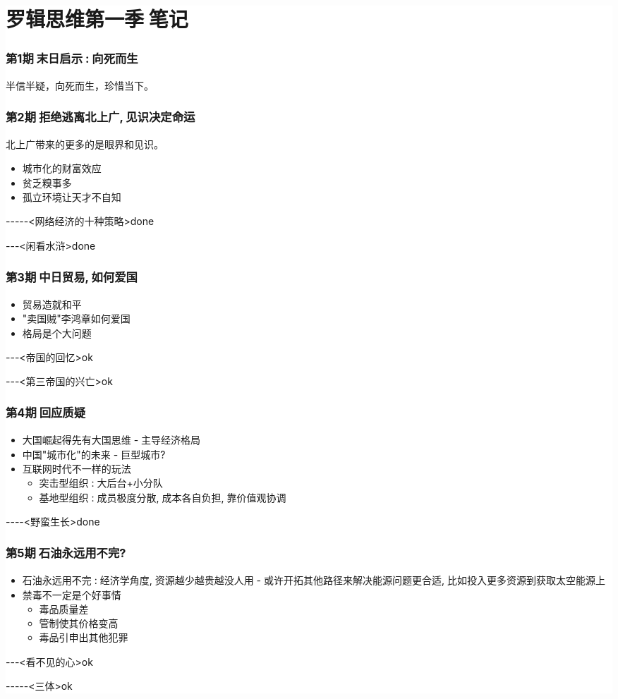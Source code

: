 # 罗辑思维第一季 笔记

### 第1期 末日启示 : 向死而生

半信半疑，向死而生，珍惜当下。



### 第2期 拒绝逃离北上广, 见识决定命运

北上广带来的更多的是眼界和见识。

- 城市化的财富效应
- 贫乏糗事多
- 孤立环境让天才不自知

-----<网络经济的十种策略>done

---<闲看水浒>done



### 第3期 中日贸易, 如何爱国

- 贸易造就和平
- "卖国贼"李鸿章如何爱国
- 格局是个大问题

---<帝国的回忆>ok

---<第三帝国的兴亡>ok



### 第4期 回应质疑

- 大国崛起得先有大国思维 - 主导经济格局
- 中国"城市化"的未来 - 巨型城市?
- 互联网时代不一样的玩法
  - 突击型组织 : 大后台+小分队
  - 基地型组织 : 成员极度分散, 成本各自负担, 靠价值观协调

----<野蛮生长>done



### 第5期 石油永远用不完?

- 石油永远用不完 : 经济学角度, 资源越少越贵越没人用 - 或许开拓其他路径来解决能源问题更合适, 比如投入更多资源到获取太空能源上
- 禁毒不一定是个好事情
  - 毒品质量差
  - 管制使其价格变高
  - 毒品引申出其他犯罪

---<看不见的心>ok

-----<三体>ok
